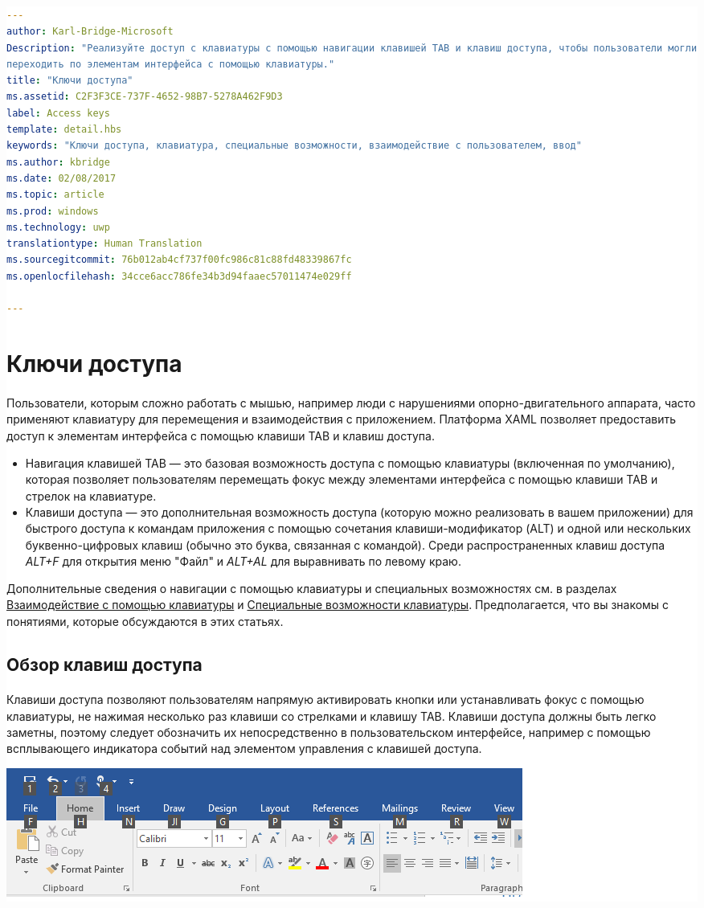 ```yaml
---
author: Karl-Bridge-Microsoft
Description: "Реализуйте доступ с клавиатуры с помощью навигации клавишей TAB и клавиш доступа, чтобы пользователи могли переходить по элементам интерфейса с помощью клавиатуры."
title: "Ключи доступа"
ms.assetid: C2F3F3CE-737F-4652-98B7-5278A462F9D3
label: Access keys
template: detail.hbs
keywords: "Ключи доступа, клавиатура, специальные возможности, взаимодействие с пользователем, ввод"
ms.author: kbridge
ms.date: 02/08/2017
ms.topic: article
ms.prod: windows
ms.technology: uwp
translationtype: Human Translation
ms.sourcegitcommit: 76b012ab4cf737f00fc986c81c88fd48339867fc
ms.openlocfilehash: 34cce6acc786fe34b3d94faaec57011474e029ff

---
```


# <a name="access-keys"></a>Ключи доступа

Пользователи, которым сложно работать с мышью, например люди с нарушениями опорно-двигательного аппарата, часто применяют клавиатуру для перемещения и взаимодействия с приложением.  Платформа XAML позволяет предоставить доступ к элементам интерфейса с помощью клавиши TAB и клавиш доступа.

- Навигация клавишей TAB — это базовая возможность доступа с помощью клавиатуры (включенная по умолчанию), которая позволяет пользователям перемещать фокус между элементами интерфейса с помощью клавиши TAB и стрелок на клавиатуре.
- Клавиши доступа — это дополнительная возможность доступа (которую можно реализовать в вашем приложении) для быстрого доступа к командам приложения с помощью сочетания клавиши-модификатор (ALT) и одной или нескольких буквенно-цифровых клавиш (обычно это буква, связанная с командой). Среди распространенных клавиш доступа _ALT+F_ для открытия меню "Файл" и _ALT+AL_ для выравнивать по левому краю.  

Дополнительные сведения о навигации с помощью клавиатуры и специальных возможностях см. в разделах [Взаимодействие с помощью клавиатуры](https://msdn.microsoft.com/windows/uwp/input-and-devices/keyboard-interactions) и [Специальные возможности клавиатуры](https://msdn.microsoft.com/windows/uwp/accessibility/keyboard-accessibility). Предполагается, что вы знакомы с понятиями, которые обсуждаются в этих статьях.

## <a name="access-key-overview"></a>Обзор клавиш доступа

Клавиши доступа позволяют пользователям напрямую активировать кнопки или устанавливать фокус с помощью клавиатуры, не нажимая несколько раз клавиши со стрелками и клавишу TAB. Клавиши доступа должны быть легко заметны, поэтому следует обозначить их непосредственно в пользовательском интерфейсе, например с помощью всплывающего индикатора событий над элементом управления с клавишей доступа.

![Пример клавиш доступа и связанных подсказок в Microsoft Word](images/keyboard/accesskeys-keytips.png)
